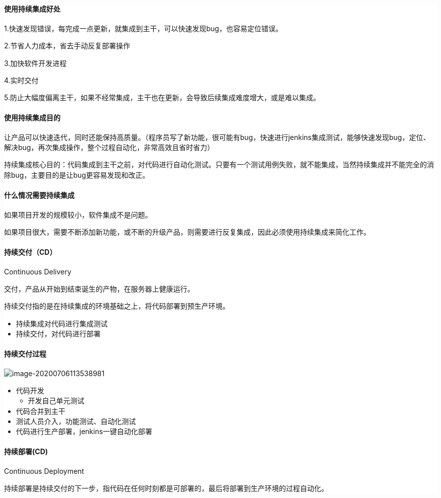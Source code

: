 #### 使用持续集成好处

1.快速发现错误，每完成一点更新，就集成到主干，可以快速发现bug，也容易定位错误。

2.节省人力成本，省去手动反复部署操作

3.加快软件开发进程

4.实时交付

5.防止大幅度偏离主干，如果不经常集成，主干也在更新，会导致后续集成难度增大，或是难以集成。

#### 使用持续集成目的

让产品可以快速迭代，同时还能保持高质量。（程序员写了新功能，很可能有bug，快速进行jenkins集成测试，能够快速发现bug，定位、解决bug，再次集成操作，整个过程自动化，非常高效且省时省力）

持续集成核心目的：代码集成到主干之前，对代码进行自动化测试。只要有一个测试用例失败，就不能集成，当然持续集成并不能完全的消除bug，主要目的是让bug更容易发现和改正。





#### 什么情况需要持续集成

如果项目开发的规模较小，软件集成不是问题。

如果项目很大，需要不断添加新功能，或不断的升级产品，则需要进行反复集成，因此必须使用持续集成来简化工作。



#### 持续交付（CD）

Continuous Delivery

交付，产品从开始到结束诞生的产物，在服务器上健康运行。

持续交付指的是在持续集成的环境基础之上，将代码部署到预生产环境。

- 持续集成对代码进行集成测试
- 持续交付，对代码进行部署





#### 持续交付过程

![image-20200706113538981](C:\Users\admin\Desktop\笔记\期末架构\notes\image-20200706113538981.png)

- 代码开发
  - 开发自己单元测试
- 代码合并到主干
- 测试人员介入，功能测试、自动化测试
- 代码进行生产部署，jenkins一键自动化部署





#### 持续部署(CD)

Continuous Deployment

持续部署是持续交付的下一步，指代码在任何时刻都是可部署的，最后将部署到生产环境的过程自动化。
